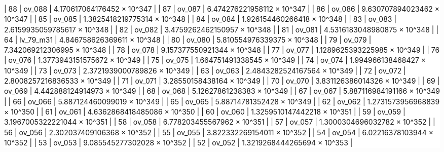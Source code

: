 | 88 | ov_088 | 4.170617064176452 × 10^347 |
| 87 | ov_087 | 6.474276221958112 × 10^347 |
| 86 | ov_086 | 9.630707894023462 × 10^347 |
| 85 | ov_085 | 1.3825418219775314 × 10^348 |
| 84 | ov_084 | 1.926154460266418 × 10^348 |
| 83 | ov_083 | 2.6159935059785617 × 10^348 |
| 82 | ov_082 | 3.4759262462150957 × 10^348 |
| 81 | ov_081 | 4.5316183048980875 × 10^348 |
| 64 | lv_79_m31 | 4.846758626369611 × 10^348 |
| 80 | ov_080 | 5.810554976339375 × 10^348 |
| 79 | ov_079 | 7.342069212306995 × 10^348 |
| 78 | ov_078 | 9.157377550921344 × 10^348 |
| 77 | ov_077 | 1.1289625393225985 × 10^349 |
| 76 | ov_076 | 1.3773943151575672 × 10^349 |
| 75 | ov_075 | 1.664751491338545 × 10^349 |
| 74 | ov_074 | 1.994966138468427 × 10^349 |
| 73 | ov_073 | 2.3721939000789826 × 10^349 |
| 63 | ov_063 | 2.4843282524167564 × 10^349 |
| 72 | ov_072 | 2.8008257216836533 × 10^349 |
| 71 | ov_071 | 3.28550158438164 × 10^349 |
| 70 | ov_070 | 3.831126386014326 × 10^349 |
| 69 | ov_069 | 4.442888124914973 × 10^349 |
| 68 | ov_068 | 5.12627861238383 × 10^349 |
| 67 | ov_067 | 5.887116984191166 × 10^349 |
| 66 | ov_066 | 5.887124460099019 × 10^349 |
| 65 | ov_065 | 5.88714781352428 × 10^349 |
| 62 | ov_062 | 1.2731573956968839 × 10^350 |
| 61 | ov_061 | 4.6362868418485086 × 10^350 |
| 60 | ov_060 | 1.3259510147442218 × 10^351 |
| 59 | ov_059 | 3.1967005322221044 × 10^351 |
| 58 | ov_058 | 6.778203455567962 × 10^351 |
| 57 | ov_057 | 1.3000304696032782 × 10^352 |
| 56 | ov_056 | 2.302037409106368 × 10^352 |
| 55 | ov_055 | 3.822332269154011 × 10^352 |
| 54 | ov_054 | 6.02216378103944 × 10^352 |
| 53 | ov_053 | 9.085545277302028 × 10^352 |
| 52 | ov_052 | 1.3219268444265694 × 10^353 |